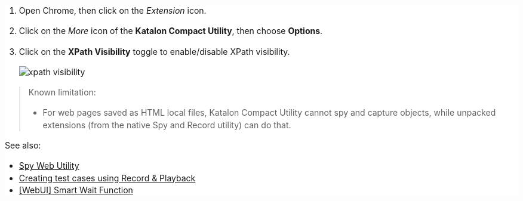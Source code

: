 1. Open Chrome, then click on the *Extension* icon.
2. Click on the *More* icon of the **Katalon Compact Utility**, then choose **Options**.
3. Click on the **XPath Visibility** toggle to enable/disable XPath visibility.

	<img src="https://github.com/katalon-studio/docs-images/raw/master/katalon-studio/docs/katalon-compact-utility/xpath-visibility.png" alt="xpath visibility" width=60%>

> Known limitation:
>
> * For web pages saved as HTML local files, Katalon Compact Utility cannot spy and capture objects, while unpacked extensions (from the native Spy and Record utility) can do that.

See also:

* [Spy Web Utility](https://docs.katalon.com/katalon-studio/docs/spy-web-utility.html)
* [Creating test cases using Record & Playback](https://docs.katalon.com/katalon-studio/docs/create_test_case_using_record_playback.html)
* [[WebUI] Smart Wait Function](https://docs.katalon.com/katalon-studio/docs/webui-smartwait.html)
